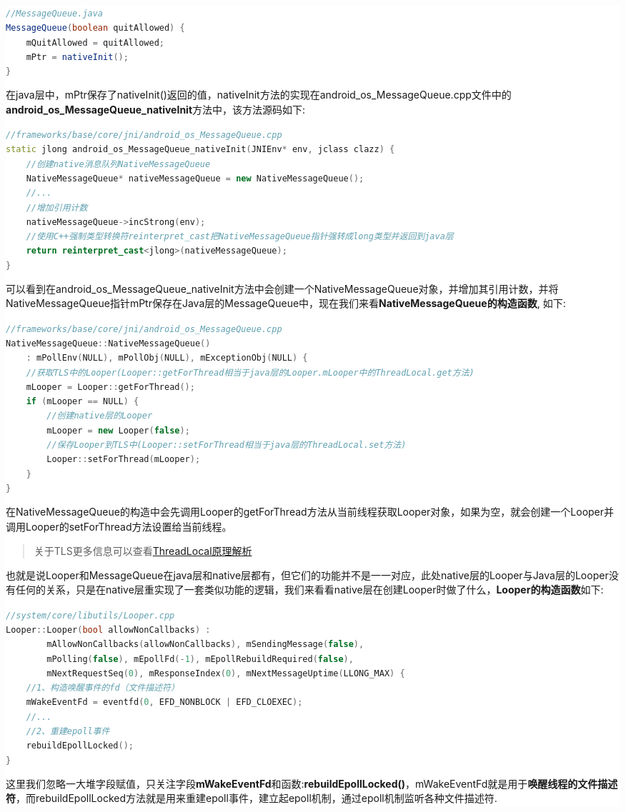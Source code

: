 ```java
//MessageQueue.java
MessageQueue(boolean quitAllowed) {
    mQuitAllowed = quitAllowed;
    mPtr = nativeInit();
}
```
在java层中，mPtr保存了nativeInit()返回的值，nativeInit方法的实现在android_os_MessageQueue.cpp文件中的**android_os_MessageQueue_nativeInit**方法中，该方法源码如下:
```c++
//frameworks/base/core/jni/android_os_MessageQueue.cpp
static jlong android_os_MessageQueue_nativeInit(JNIEnv* env, jclass clazz) {   
    //创建native消息队列NativeMessageQueue
    NativeMessageQueue* nativeMessageQueue = new NativeMessageQueue();
    //...
    //增加引用计数
    nativeMessageQueue->incStrong(env);
    //使用C++强制类型转换符reinterpret_cast把NativeMessageQueue指针强转成long类型并返回到java层
    return reinterpret_cast<jlong>(nativeMessageQueue);
}
```
可以看到在android_os_MessageQueue_nativeInit方法中会创建一个NativeMessageQueue对象，并增加其引用计数，并将NativeMessageQueue指针mPtr保存在Java层的MessageQueue中，现在我们来看**NativeMessageQueue的构造函数**, 如下:
```c++
//frameworks/base/core/jni/android_os_MessageQueue.cpp
NativeMessageQueue::NativeMessageQueue() 
    : mPollEnv(NULL), mPollObj(NULL), mExceptionObj(NULL) {
    //获取TLS中的Looper(Looper::getForThread相当于java层的Looper.mLooper中的ThreadLocal.get方法) 
    mLooper = Looper::getForThread();
    if (mLooper == NULL) {
        //创建native层的Looper
        mLooper = new Looper(false);
        //保存Looper到TLS中(Looper::setForThread相当于java层的ThreadLocal.set方法)
        Looper::setForThread(mLooper);
    }
}
```
在NativeMessageQueue的构造中会先调用Looper的getForThread方法从当前线程获取Looper对象，如果为空，就会创建一个Looper并调用Looper的setForThread方法设置给当前线程。

> 关于TLS更多信息可以查看[ThreadLocal原理解析](https://rain9155.github.io/2019/02/21/ThreadLocal解析)

也就是说Looper和MessageQueue在java层和native层都有，但它们的功能并不是一一对应，此处native层的Looper与Java层的Looper没有任何的关系，只是在native层重实现了一套类似功能的逻辑，我们来看看native层在创建Looper时做了什么，**Looper的构造函数**如下:

```c++
//system/core/libutils/Looper.cpp
Looper::Looper(bool allowNonCallbacks) :
        mAllowNonCallbacks(allowNonCallbacks), mSendingMessage(false),
        mPolling(false), mEpollFd(-1), mEpollRebuildRequired(false),
        mNextRequestSeq(0), mResponseIndex(0), mNextMessageUptime(LLONG_MAX) {
    //1、构造唤醒事件的fd（文件描述符）
    mWakeEventFd = eventfd(0, EFD_NONBLOCK | EFD_CLOEXEC);
    //...
    //2、重建epoll事件
    rebuildEpollLocked();
}
```
这里我们忽略一大堆字段赋值，只关注字段**mWakeEventFd**和函数:**rebuildEpollLocked()**，mWakeEventFd就是用于**唤醒线程的文件描述符**，而rebuildEpollLocked方法就是用来重建epoll事件，建立起epoll机制，通过epoll机制监听各种文件描述符.

